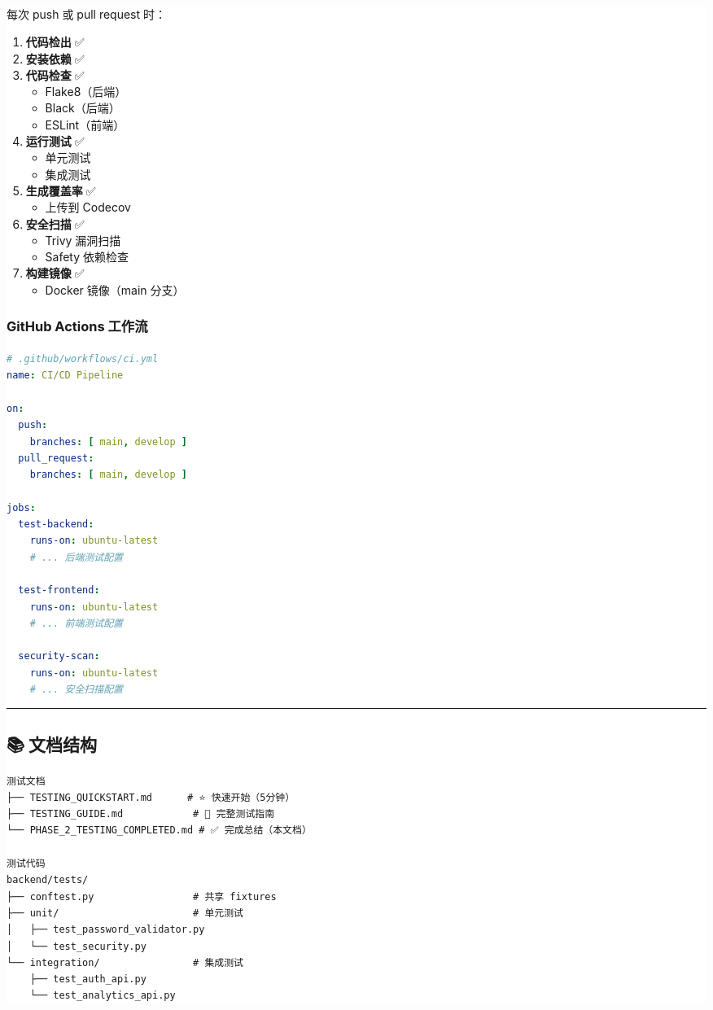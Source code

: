 每次 push 或 pull request 时：

1. **代码检出** ✅
2. **安装依赖** ✅
3. **代码检查** ✅
   - Flake8（后端）
   - Black（后端）
   - ESLint（前端）
4. **运行测试** ✅
   - 单元测试
   - 集成测试
5. **生成覆盖率** ✅
   - 上传到 Codecov
6. **安全扫描** ✅
   - Trivy 漏洞扫描
   - Safety 依赖检查
7. **构建镜像** ✅
   - Docker 镜像（main 分支）

### GitHub Actions 工作流

```yaml
# .github/workflows/ci.yml
name: CI/CD Pipeline

on:
  push:
    branches: [ main, develop ]
  pull_request:
    branches: [ main, develop ]

jobs:
  test-backend:
    runs-on: ubuntu-latest
    # ... 后端测试配置
  
  test-frontend:
    runs-on: ubuntu-latest
    # ... 前端测试配置
  
  security-scan:
    runs-on: ubuntu-latest
    # ... 安全扫描配置
```

---

## 📚 文档结构

```
测试文档
├── TESTING_QUICKSTART.md      # ⭐ 快速开始（5分钟）
├── TESTING_GUIDE.md            # 📖 完整测试指南
└── PHASE_2_TESTING_COMPLETED.md # ✅ 完成总结（本文档）

测试代码
backend/tests/
├── conftest.py                 # 共享 fixtures
├── unit/                       # 单元测试
│   ├── test_password_validator.py
│   └── test_security.py
└── integration/                # 集成测试
    ├── test_auth_api.py
    └── test_analytics_api.py

```